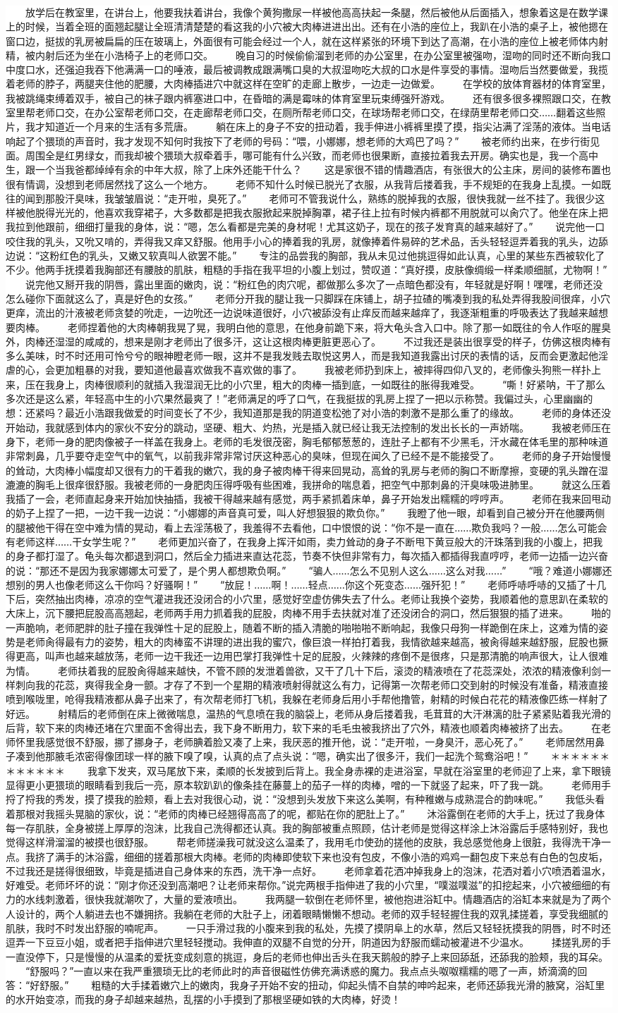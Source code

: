 　　放学后在教室里，在讲台上，他要我扶着讲台，我像个黄狗撒尿一样被他高高扶起一条腿，然后被他从后面插入，想象着这是在数学课上的时候，当着全班的面翘起腿让全班清清楚楚的看这我的小穴被大肉棒进进出出。还有在小浩的座位上，我趴在小浩的桌子上，被他摁在窗口边，挺拔的乳房被扁扁的压在玻璃上，外面很有可能会经过一个人，就在这样紧张的环境下到达了高潮，在小浩的座位上被老师体内射精，被内射后还为坐在小浩椅子上的老师口交。
　　晚自习的时候偷偷溜到老师的办公室里，在办公室里被强吻，湿吻的同时还不断向我口中度口水，还强迫我吞下他满满一口的唾液，最后被调教成跟满嘴口臭的大叔湿吻吃大叔的口水是件享受的事情。湿吻后当然要做爱，我揽着老师的脖子，两腿夹住他的肥腰，大肉棒插进穴中就这样在空旷的走廊上散步，一边走一边做爱。
　　在学校的放体育器材的体育室里，我被跳绳束缚着双手，被自己的袜子跟内裤塞进口中，在昏暗的满是霉味的体育室里玩束缚强歼游戏。
　　还有很多很多裸照跟口交，在教室里帮老师口交，在办公室帮老师口交，在走廊帮老师口交，在厕所帮老师口交，在球场帮老师口交，在绿荫里帮老师口交……翻着这些照片，我才知道近一个月来的生活有多荒唐。
　　躺在床上的身子不安的扭动着，我手伸进小裤裤里摸了摸，指尖沾满了淫荡的液体。当电话响起了个猥琐的声音时，我才发现不知何时我按下了老师的号码：“喂，小娜娜，想老师的大鸡巴了吗？”
　　被老师约出来，在步行街见面。周围全是红男绿女，而我却被个猥琐大叔牵着手，哪可能有什么兴致，而老师也很果断，直接拉着我去开房。确实也是，我一个高中生，跟一个当我爸都绰绰有余的中年大叔，除了上床外还能干什么？
　　这是家很不错的情趣酒店，有张很大的公主床，房间的装修布置也很有情调，没想到老师居然找了这么一个地方。
　　老师不知什么时候已脱光了衣服，从我背后搂着我，手不规矩的在我身上乱摸。一如既往的闻到那股汗臭味，我皱皱眉说：“走开啦，臭死了。”
　　老师可不管我说什么，熟练的脱掉我的衣服，很快我就一丝不挂了。我很少这样被他脱得光光的，他喜欢我穿裙子，大多数都是把我衣服掀起来脱掉胸罩，裙子往上拉有时候内裤都不用脱就可以肏穴了。他坐在床上把我拉到他跟前，细细打量我的身体，说：“嗯，怎么看都是完美的身材呢！尤其这奶子，现在的孩子发育真的越来越好了。”
　　说完他一口咬住我的乳头，又吮又啃的，弄得我又痒又舒服。他用手小心的捧着我的乳房，就像捧着件易碎的艺术品，舌头轻轻逗弄着我的乳头，边舔边说：“这粉红色的乳头，又嫩又软真叫人欲罢不能。”
　　专注的品尝我的胸部，我从未见过他挑逗得如此认真，心里的某些东西被软化了不少。他两手抚摸着我胸部还有腰肢的肌肤，粗糙的手指在我平坦的小腹上划过，赞叹道：“真好摸，皮肤像绸缎一样柔顺细腻，尤物啊！”
　　说完他又掰开我的阴唇，露出里面的嫩肉，说：“粉红色的肉穴呢，都做那么多次了一点暗色都没有，年轻就是好啊！嘿嘿，老师还没怎么碰你下面就这么了，真是好色的女孩。”
　　老师分开我的腿让我一只脚踩在床铺上，胡子拉碴的嘴凑到我的私处弄得我股间很痒，小穴更痒，流出的汁液被老师贪婪的吮走，一边吮还一边说味道很好，小穴被舔没有止痒反而越来越痒了，我逐渐粗重的呼吸表达了我越来越想要肉棒。
　　老师捏着他的大肉棒朝我晃了晃，我明白他的意思，在他身前跪下来，将大龟头含入口中。除了那一如既往的令人作呕的腥臭外，肉棒还湿湿的咸咸的，想来是刚才老师出了很多汗，这让这根肉棒更脏更恶心了。
　　不过我还是装出很享受的样子，仿佛这根肉棒有多么美味，时不时还用可怜兮兮的眼神瞪老师一眼，这并不是我发贱去取悦这男人，而是我知道我露出讨厌的表情的话，反而会更激起他淫虐的心，会更加粗暴的对我，要知道他最喜欢做我不喜欢做的事了。
　　我被老师扔到床上，被摔得四仰八叉的，老师像头狗熊一样扑上来，压在我身上，肉棒很顺利的就插入我湿润无比的小穴里，粗大的肉棒一插到底，一如既往的胀得我难受。
　　“嘶！好紧呐，干了那么多次还是这么紧，年轻高中生的小穴果然最爽了！”老师满足的呼了口气，在我挺拔的乳房上捏了一把以示称赞。我偏过头，心里幽幽的想：还紧吗？最近小浩跟我做爱的时间变长了不少，我知道那是我的阴道变松弛了对小浩的刺激不是那么重了的缘故。
　　老师的身体还没开始动，我就感到体内的家伙不安分的跳动，坚硬、粗大、灼热，光是插入就已经让我无法控制的发出长长的一声娇喘。
　　我被老师压在身下，老师一身的肥肉像被子一样盖在我身上。老师的毛发很茂密，胸毛郁郁葱葱的，连肚子上都有不少黑毛，汗水藏在体毛里的那种味道非常刺鼻，几乎要夺走空气中的氧气，以前我非常非常讨厌这种恶心的臭味，但现在闻久了已经不是不能接受了。
　　老师的身子开始慢慢的耸动，大肉棒小幅度却又很有力的干着我的嫩穴，我的身子被肉棒干得来回晃动，高耸的乳房与老师的胸口不断摩擦，变硬的乳头蹭在湿漉漉的胸毛上很痒很舒服。我被老师的一身肥肉压得呼吸有些困难，我拼命的喘息着，把空气中那刺鼻的汗臭味吸进肺里。
　　就这么压着我插了一会，老师直起身来开始加快抽插，我被干得越来越有感觉，两手紧抓着床单，鼻子开始发出糯糯的哼哼声。
　　老师在我来回甩动的奶子上捏了一把，一边干我一边说：“小娜娜的声音真可爱，叫人好想狠狠的欺负你。”
　　我瞪了他一眼，却看到自己被分开在他腰两侧的腿被他干得在空中难为情的晃动，看上去淫荡极了，我羞得不去看他，口中恨恨的说：“你不是一直在……欺负我吗？一般……怎么可能会有老师这样……干女学生呢？”
　　老师更加兴奋了，在我身上挥汗如雨，卖力耸动的身子不断甩下黄豆般大的汗珠落到我的小腹上，把我的身子都打湿了。龟头每次都退到洞口，然后全力插进来直达花蕊，节奏不快但非常有力，每次插入都插得我直哼哼，老师一边插一边兴奋的说：“那还不是因为我家娜娜太可爱了，是个男人都想欺负啊。”
　　“骗人……怎么不见别人这么……这么对我……”
　　“哦？难道小娜娜还想别的男人也像老师这么干你吗？好骚啊！”
　　“放屁！……啊！……轻点……你这个死变态……强歼犯！”
　　老师呼哧呼哧的又插了十几下后，突然抽出肉棒，凉凉的空气灌进我还没闭合的小穴里，感觉好空虚仿佛失去了什么。老师让我换个姿势，我顺着他的意思趴在柔软的大床上，沉下腰把屁股高高翘起，老师两手用力抓着我的屁股，肉棒不用手去扶就对准了还没闭合的洞口，然后狠狠的插了进来。
　　啪的一声脆响，老师肥胖的肚子撞在我弹性十足的屁股上，随着不断的插入清脆的啪啪啪不断响起，我像只母狗一样跪倒在床上，这难为情的姿势是老师肏得最有力的姿势，粗大的肉棒蛮不讲理的进出我的蜜穴，像巨浪一样拍打着我，我情欲越来越高，被肏得越来越舒服，屁股也撅得更高，叫声也越来越放荡，老师一边干我还一边用巴掌打我弹性十足的屁股，火辣辣的疼倒不是很疼，只是那清脆的响声很大，让人很难为情。
　　老师扶着我的屁股肏得越来越快，不管不顾的发泄着兽欲，又干了几十下后，滚烫的精液喷在了花蕊深处，浓浓的精液像利剑一样刺向我的花蕊，爽得我全身一颤。才存了不到一个星期的精液喷射得就这么有力，记得第一次帮老师口交到射的时候没有准备，精液直接喷到喉咙里，呛得我精液都从鼻子出来了，有次帮老师打飞机，我躲在老师身后用小手帮他撸管，射精的时候白花花的精液像匹练一样射了好远。
　　射精后的老师倒在床上微微喘息，温热的气息喷在我的脑袋上，老师从身后搂着我，毛茸茸的大汗淋漓的肚子紧紧贴着我光滑的后背，软下来的肉棒还堵在穴里面不舍得出去，我下身不断用力，软下来的毛毛虫被我挤出了穴外，精液也顺着肉棒被挤了出去。
　　在老师怀里我感觉很不舒服，挪了挪身子，老师腆着脸又凑了上来，我厌恶的推开他，说：“走开啦，一身臭汗，恶心死了。”
　　老师居然用鼻子凑到他那腋毛浓密得像团球一样的腋下嗅了嗅，认真的点了点头说：“嗯，确实出了很多汗，我们一起洗个鸳鸯浴吧！”
　　＊＊＊＊＊＊＊＊＊＊＊＊
　　我拿下发夹，双马尾放下来，柔顺的长发披到后背上。我全身赤裸的走进浴室，早就在浴室里的老师迎了上来，拿下眼镜显得更小更猥琐的眼睛看到我后一亮，原本软趴趴的像条挂在藤蔓上的茄子一样的肉棒，噌的一下就竖了起来，吓了我一跳。
　　老师用手捋了捋我的秀发，摸了摸我的脸颊，看上去对我很心动，说：“没想到头发放下来这么美啊，有种稚嫩与成熟混合的韵味呢。”
　　我低头看着那根对我摇头晃脑的家伙，说：“老师的肉棒已经翘得高高了的呢，都贴在你的肥肚上了。”
　　沐浴露倒在老师的大手上，抚过了我身体每一存肌肤，全身被搓上厚厚的泡沫，比我自己洗得都还认真。我的胸部被重点照顾，估计老师是觉得这样涂上沐浴露后手感特别好，我也觉得这样滑溜溜的被摸也很舒服。
　　帮老师搓澡我可就没这么温柔了，我用毛巾使劲的搓他的皮肤，我总感觉他身上很脏，我得洗干净一点。我挤了满手的沐浴露，细细的搓着那根大肉棒。老师的肉棒即使软下来也没有包皮，不像小浩的鸡鸡一翻包皮下来总有白色的包皮垢，不过我还是搓得很细致，毕竟是插进自己身体来的东西，洗干净一点好。
　　老师拿着花洒冲掉我身上的泡沫，花洒对着小穴喷洒着温水，好难受。老师坏坏的说：“刚才你还没到高潮吧？让老师来帮你。”说完两根手指伸进了我的小穴里，“噗滋噗滋”的扣挖起来，小穴被细细的有力的水线刺激着，很快我就潮吹了，大量的爱液喷出。
　　我两腿一软倒在老师怀里，被他抱进浴缸中。情趣酒店的浴缸本来就是为了两个人设计的，两个人躺进去也不嫌拥挤。我躺在老师的大肚子上，闭着眼睛懒懒不想动。老师的双手轻轻握住我的双乳揉搓着，享受我细腻的肌肤，我时不时发出舒服的喃呢声。
　　一只手滑过我的小腹来到我的私处，先摸了摸阴阜上的水草，然后又轻轻抚摸我的阴唇，时不时还逗弄一下豆豆小姐，或者把手指伸进穴里轻轻搅动。我伸直的双腿不自觉的分开，阴道因为舒服而蠕动被灌进不少温水。
　　揉搓乳房的手一直没停下，只是慢慢的从温柔的爱抚变成刻意的挑逗，身后的老师也伸出舌头在我天鹅般的脖子上来回舔舐，还舔我的脸颊，我的耳朵。
　　“舒服吗？”一直以来在我严重猥琐无比的老师此时的声音很磁性仿佛充满诱惑的魔力。我点点头呶呶糯糯的嗯了一声，娇滴滴的回答：“好舒服。”
　　粗糙的大手揉着嫩穴上的嫩肉，我身子开始不安的扭动，仰起头情不自禁的呻吟起来，老师还舔我光滑的腋窝，浴缸里的水开始变凉，而我的身子却越来越热，乱摆的小手摸到了那根坚硬如铁的大肉棒，好烫！